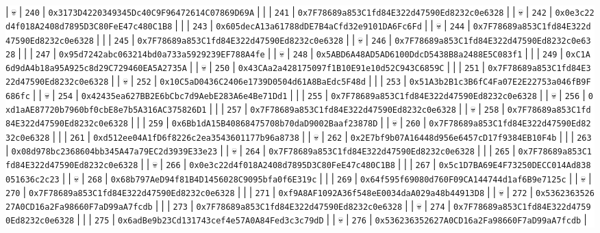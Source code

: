 | 💀 | `240` | `0x3173D4220349345Dc40C9F96472614C07869D69A` |
|  | `241` | `0x7F78689a853C1fd84E322d47590Ed8232c0e6328` |
| 💀 | `242` | `0x0e3c22d4f018A2408d7895D3C80FeE47c480C1B8` |
|  | `243` | `0x605decA13a61788dDE7B4aCfd32e9101DA6Fc6Fd` |
| 💀 | `244` | `0x7F78689a853C1fd84E322d47590Ed8232c0e6328` |
|  | `245` | `0x7F78689a853C1fd84E322d47590Ed8232c0e6328` |
| 💀 | `246` | `0x7F78689a853C1fd84E322d47590Ed8232c0e6328` |
|  | `247` | `0x95d7242abc063214bd0a733a5929239EF788A4fe` |
| 💀 | `248` | `0x5ABD6A48AD5AD6100DdcD5438B8a2488E5C083f1` |
|  | `249` | `0xC1A6d9dA4b18a95A925c8d29C729460EA5A2735A` |
| 💀 | `250` | `0x43CAa2a428175097f1B10E91e10d52C943C6859C` |
|  | `251` | `0x7F78689a853C1fd84E322d47590Ed8232c0e6328` |
| 💀 | `252` | `0x10C5aD0436C2406e1739D0504d61A8BaEdc5F48d` |
|  | `253` | `0x51A3b2B1c3B6fC4Fa07E2E22753a046fB9F686fc` |
| 💀 | `254` | `0x42435ea627BB2E6bCbc7d9AebE283A6e4Be71Dd1` |
|  | `255` | `0x7F78689a853C1fd84E322d47590Ed8232c0e6328` |
| 💀 | `256` | `0xd1aAE87720b7960bf0cbE8e7b5A316AC375826D1` |
|  | `257` | `0x7F78689a853C1fd84E322d47590Ed8232c0e6328` |
| 💀 | `258` | `0x7F78689a853C1fd84E322d47590Ed8232c0e6328` |
|  | `259` | `0x6Bb1dA15B40868475708b70daD9002Baaf23878D` |
| 💀 | `260` | `0x7F78689a853C1fd84E322d47590Ed8232c0e6328` |
|  | `261` | `0xd512ee04A1fD6f8226c2ea3543601177b96a8738` |
| 💀 | `262` | `0x2E7bf9b07A16448d956e6457cD17f9384EB10F4b` |
|  | `263` | `0x08d978bc2368604bb345A47a79EC2d3939E33e23` |
| 💀 | `264` | `0x7F78689a853C1fd84E322d47590Ed8232c0e6328` |
|  | `265` | `0x7F78689a853C1fd84E322d47590Ed8232c0e6328` |
| 💀 | `266` | `0x0e3c22d4f018A2408d7895D3C80FeE47c480C1B8` |
|  | `267` | `0x5c1D7BA69E4F73250DECC014Ad838051636c2c23` |
| 💀 | `268` | `0x68b797AeD94f81B4D1456028C9095bfa0f6E319c` |
|  | `269` | `0x64f595f69080d760F09CA144744d1af6B9e7125c` |
| 💀 | `270` | `0x7F78689a853C1fd84E322d47590Ed8232c0e6328` |
|  | `271` | `0xf9A8AF1092A36f548eE0034daA029a48b44913D8` |
| 💀 | `272` | `0x536236352627A0CD16a2Fa98660F7aD99aA7fcdb` |
|  | `273` | `0x7F78689a853C1fd84E322d47590Ed8232c0e6328` |
| 💀 | `274` | `0x7F78689a853C1fd84E322d47590Ed8232c0e6328` |
|  | `275` | `0x6adBe9b23Cd131743cef4e57A0A84Fed3c3c79dD` |
| 💀 | `276` | `0x536236352627A0CD16a2Fa98660F7aD99aA7fcdb` |